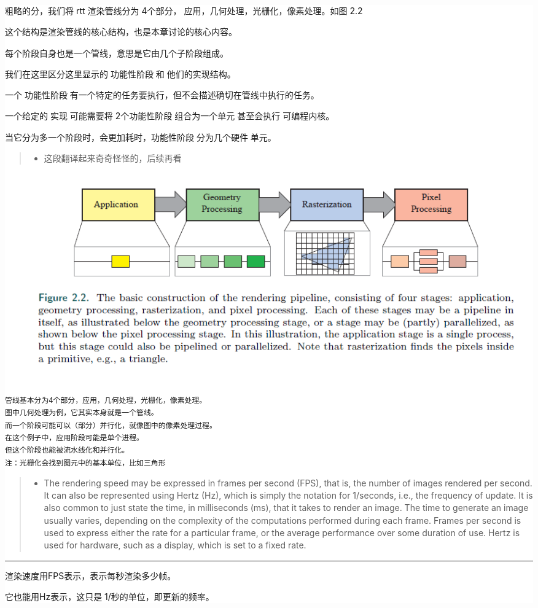 粗略的分，我们将 rtt 渲染管线分为 4个部分， 应用，几何处理，光栅化，像素处理。如图 2.2

这个结构是渲染管线的核心结构，也是本章讨论的核心内容。

每个阶段自身也是一个管线，意思是它由几个子阶段组成。

我们在这里区分这里显示的 功能性阶段 和 他们的实现结构。

一个 功能性阶段 有一个特定的任务要执行，但不会描述确切在管线中执行的任务。

一个给定的 实现 可能需要将 2个功能性阶段 组合为一个单元 甚至会执行 可编程内核。

当它分为多一个阶段时，会更加耗时，功能性阶段 分为几个硬件 单元。

>* 这段翻译起来奇奇怪怪的，后续再看

![Pipeline](pic/2/pipeline.png)
```
管线基本分为4个部分，应用，几何处理，光栅化，像素处理。
图中几何处理为例，它其实本身就是一个管线。
而一个阶段可能可以（部分）并行化，就像图中的像素处理过程。
在这个例子中，应用阶段可能是单个进程。
但这个阶段也能被流水线化和并行化。
注：光栅化会找到图元中的基本单位，比如三角形
```

>* The rendering speed may be expressed in frames per second (FPS), that is, the
number of images rendered per second. It can also be represented using Hertz (Hz),
which is simply the notation for 1/seconds, i.e., the frequency of update. It is also
common to just state the time, in milliseconds (ms), that it takes to render an image.
The time to generate an image usually varies, depending on the complexity of the
computations performed during each frame. Frames per second is used to express
either the rate for a particular frame, or the average performance over some duration
of use. Hertz is used for hardware, such as a display, which is set to a fixed rate.
---
渲染速度用FPS表示，表示每秒渲染多少帧。

它也能用Hz表示，这只是 1/秒的单位，即更新的频率。
